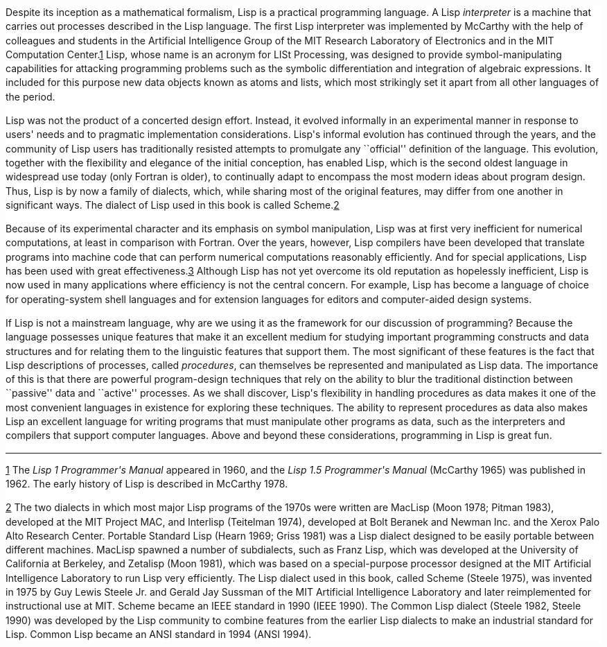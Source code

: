Despite its inception as a mathematical formalism, Lisp is a practical programming language. A Lisp _interpreter_ is a machine that carries out processes described in the Lisp language. The first Lisp interpreter was implemented by McCarthy with the help of colleagues and students in the Artificial Intelligence Group of the MIT Research Laboratory of Electronics and in the MIT Computation Center.[1](book-Z-H-9.html#footnote_Temp_7) Lisp, whose name is an acronym for LISt Processing, was designed to provide symbol-manipulating capabilities for attacking programming problems such as the symbolic differentiation and integration of algebraic expressions. It included for this purpose new data objects known as atoms and lists, which most strikingly set it apart from all other languages of the period.

Lisp was not the product of a concerted design effort. Instead, it evolved informally in an experimental manner in response to users' needs and to pragmatic implementation considerations. Lisp's informal evolution has continued through the years, and the community of Lisp users has traditionally resisted attempts to promulgate any \`\`official'' definition of the language. This evolution, together with the flexibility and elegance of the initial conception, has enabled Lisp, which is the second oldest language in widespread use today (only Fortran is older), to continually adapt to encompass the most modern ideas about program design. Thus, Lisp is by now a family of dialects, which, while sharing most of the original features, may differ from one another in significant ways. The dialect of Lisp used in this book is called Scheme.[2](book-Z-H-9.html#footnote_Temp_8)

Because of its experimental character and its emphasis on symbol manipulation, Lisp was at first very inefficient for numerical computations, at least in comparison with Fortran. Over the years, however, Lisp compilers have been developed that translate programs into machine code that can perform numerical computations reasonably efficiently. And for special applications, Lisp has been used with great effectiveness.[3](book-Z-H-9.html#footnote_Temp_9) Although Lisp has not yet overcome its old reputation as hopelessly inefficient, Lisp is now used in many applications where efficiency is not the central concern. For example, Lisp has become a language of choice for operating-system shell languages and for extension languages for editors and computer-aided design systems.

If Lisp is not a mainstream language, why are we using it as the framework for our discussion of programming? Because the language possesses unique features that make it an excellent medium for studying important programming constructs and data structures and for relating them to the linguistic features that support them. The most significant of these features is the fact that Lisp descriptions of processes, called _procedures_, can themselves be represented and manipulated as Lisp data. The importance of this is that there are powerful program-design techniques that rely on the ability to blur the traditional distinction between \`\`passive'' data and \`\`active'' processes. As we shall discover, Lisp's flexibility in handling procedures as data makes it one of the most convenient languages in existence for exploring these techniques. The ability to represent procedures as data also makes Lisp an excellent language for writing programs that must manipulate other programs as data, such as the interpreters and compilers that support computer languages. Above and beyond these considerations, programming in Lisp is great fun.

* * *

[1](book-Z-H-9.html#call_footnote_Temp_7) The _Lisp 1 Programmer's Manual_ appeared in 1960, and the _Lisp 1.5 Programmer's Manual_ (McCarthy 1965) was published in 1962. The early history of Lisp is described in McCarthy 1978.

[2](book-Z-H-9.html#call_footnote_Temp_8) The two dialects in which most major Lisp programs of the 1970s were written are MacLisp (Moon 1978; Pitman 1983), developed at the MIT Project MAC, and Interlisp (Teitelman 1974), developed at Bolt Beranek and Newman Inc. and the Xerox Palo Alto Research Center. Portable Standard Lisp (Hearn 1969; Griss 1981) was a Lisp dialect designed to be easily portable between different machines. MacLisp spawned a number of subdialects, such as Franz Lisp, which was developed at the University of California at Berkeley, and Zetalisp (Moon 1981), which was based on a special-purpose processor designed at the MIT Artificial Intelligence Laboratory to run Lisp very efficiently. The Lisp dialect used in this book, called Scheme (Steele 1975), was invented in 1975 by Guy Lewis Steele Jr. and Gerald Jay Sussman of the MIT Artificial Intelligence Laboratory and later reimplemented for instructional use at MIT. Scheme became an IEEE standard in 1990 (IEEE 1990). The Common Lisp dialect (Steele 1982, Steele 1990) was developed by the Lisp community to combine features from the earlier Lisp dialects to make an industrial standard for Lisp. Common Lisp became an ANSI standard in 1994 (ANSI 1994).
